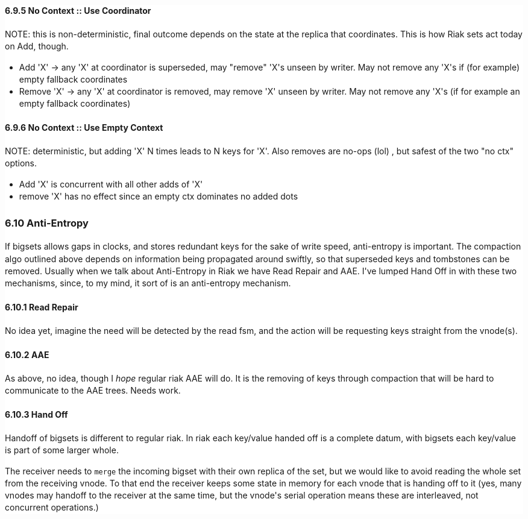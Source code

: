 #### 6.9.5 No Context :: Use Coordinator

NOTE: this is non-deterministic, final outcome depends on the
state at the replica that coordinates. This is how Riak sets act today
on Add, though.

- Add 'X' -&gt; any 'X' at coordinator is superseded, may "remove"
    'X's unseen by writer. May not remove any 'X's if (for example)
    empty fallback coordinates
- Remove 'X' -&gt; any 'X' at coordinator is removed, may remove 'X'
    unseen by writer. May not remove any 'X's (if for example an empty
    fallback coordinates)

#### 6.9.6 No Context :: Use Empty Context

NOTE: deterministic, but adding 'X' N times leads to N keys for 'X'.
Also removes are no-ops (lol) , but safest of the two "no ctx"
options.

- Add 'X' is concurrent with all other adds of 'X'
- remove 'X' has no effect since an empty ctx dominates no added dots


### 6.10 Anti-Entropy

If bigsets allows gaps in clocks, and stores redundant keys for the
sake of write speed, anti-entropy is important. The compaction algo
outlined above depends on information being propagated around swiftly,
so that superseded keys and tombstones can be removed. Usually when we
talk about Anti-Entropy in Riak we have Read Repair and AAE. I've
lumped Hand Off in with these two mechanisms, since, to my mind, it
sort of is an anti-entropy mechanism.

#### 6.10.1 Read Repair

No idea yet, imagine the need will be detected by the read fsm, and
the action will be requesting keys straight from the vnode(s).

#### 6.10.2 AAE

As above, no idea, though I _hope_ regular riak AAE will do. It is the
removing of keys through compaction that will be hard to communicate
to the AAE trees. Needs work.

#### 6.10.3 <a id="handoff"></a> Hand Off

Handoff of bigsets is different to regular riak. In riak each key/value
handed off is a complete datum, with bigsets each key/value is part of
some larger whole.

The receiver needs to `merge` the incoming bigset with their own
replica of the set, but we would like to avoid reading the whole set
from the receiving vnode. To that end the receiver keeps some state in
memory for each vnode that is handing off to it (yes, many vnodes may
handoff to the receiver at the same time, but the vnode's serial
operation means these are interleaved, not concurrent operations.)
